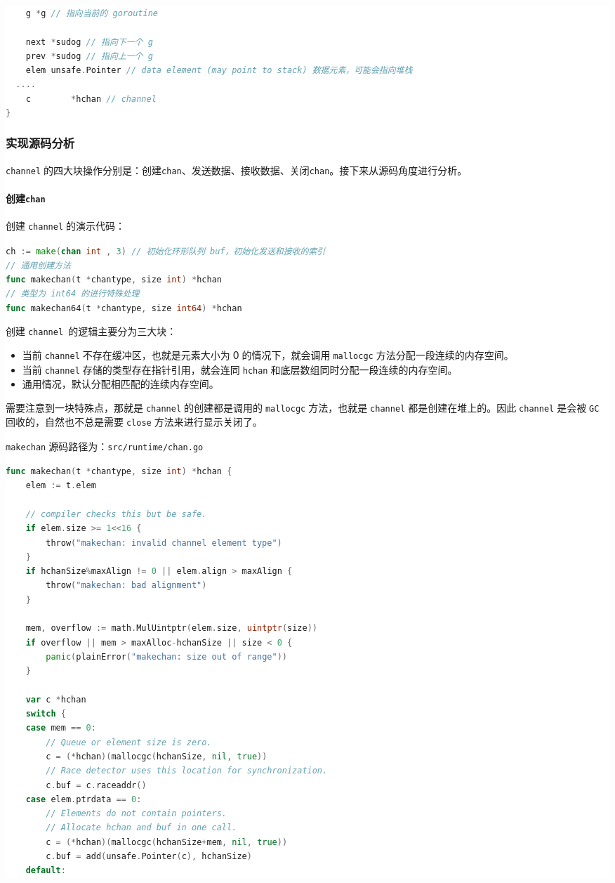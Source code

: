 ```go
	g *g // 指向当前的 goroutine

	next *sudog // 指向下一个 g
	prev *sudog // 指向上一个 g
	elem unsafe.Pointer // data element (may point to stack) 数据元素，可能会指向堆栈
  ....
	c        *hchan // channel
}
```

### 实现源码分析

`channel` 的四大块操作分别是：创建`chan`、发送数据、接收数据、关闭`chan`。接下来从源码角度进行分析。

#### 创建`chan`

创建 `channel` 的演示代码：

```go
ch := make(chan int , 3) // 初始化环形队列 buf，初始化发送和接收的索引
// 通用创建方法
func makechan(t *chantype, size int) *hchan
// 类型为 int64 的进行特殊处理
func makechan64(t *chantype, size int64) *hchan
```

创建 `channel `的逻辑主要分为三大块：

- 当前 `channel` 不存在缓冲区，也就是元素大小为 0 的情况下，就会调用 `mallocgc` 方法分配一段连续的内存空间。
- 当前 `channel` 存储的类型存在指针引用，就会连同 `hchan` 和底层数组同时分配一段连续的内存空间。
- 通用情况，默认分配相匹配的连续内存空间。

需要注意到一块特殊点，那就是 `channel` 的创建都是调用的 `mallocgc` 方法，也就是 `channel` 都是创建在堆上的。因此 `channel` 是会被 `GC` 回收的，自然也不总是需要 `close` 方法来进行显示关闭了。

`makechan` 源码路径为：`src/runtime/chan.go`

```go
func makechan(t *chantype, size int) *hchan {
	elem := t.elem

	// compiler checks this but be safe.
	if elem.size >= 1<<16 {
		throw("makechan: invalid channel element type")
	}
	if hchanSize%maxAlign != 0 || elem.align > maxAlign {
		throw("makechan: bad alignment")
	}

	mem, overflow := math.MulUintptr(elem.size, uintptr(size))
	if overflow || mem > maxAlloc-hchanSize || size < 0 {
		panic(plainError("makechan: size out of range"))
	}

	var c *hchan
	switch {
	case mem == 0:
		// Queue or element size is zero.
		c = (*hchan)(mallocgc(hchanSize, nil, true))
		// Race detector uses this location for synchronization.
		c.buf = c.raceaddr()
	case elem.ptrdata == 0:
		// Elements do not contain pointers.
		// Allocate hchan and buf in one call.
		c = (*hchan)(mallocgc(hchanSize+mem, nil, true))
		c.buf = add(unsafe.Pointer(c), hchanSize)
	default:
```